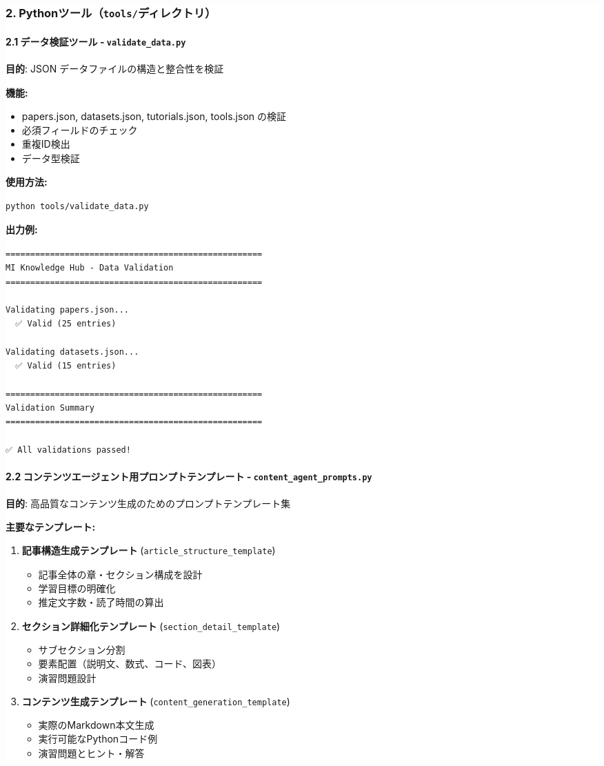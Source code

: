 ### 2. Pythonツール（`tools/`ディレクトリ）

#### 2.1 データ検証ツール - `validate_data.py`

**目的**: JSON データファイルの構造と整合性を検証

**機能:**
- papers.json, datasets.json, tutorials.json, tools.json の検証
- 必須フィールドのチェック
- 重複ID検出
- データ型検証

**使用方法:**
```bash
python tools/validate_data.py
```

**出力例:**
```
====================================================
MI Knowledge Hub - Data Validation
====================================================

Validating papers.json...
  ✅ Valid (25 entries)

Validating datasets.json...
  ✅ Valid (15 entries)

====================================================
Validation Summary
====================================================

✅ All validations passed!
```

#### 2.2 コンテンツエージェント用プロンプトテンプレート - `content_agent_prompts.py`

**目的**: 高品質なコンテンツ生成のためのプロンプトテンプレート集

**主要なテンプレート:**

1. **記事構造生成テンプレート** (`article_structure_template`)
   - 記事全体の章・セクション構成を設計
   - 学習目標の明確化
   - 推定文字数・読了時間の算出

2. **セクション詳細化テンプレート** (`section_detail_template`)
   - サブセクション分割
   - 要素配置（説明文、数式、コード、図表）
   - 演習問題設計

3. **コンテンツ生成テンプレート** (`content_generation_template`)
   - 実際のMarkdown本文生成
   - 実行可能なPythonコード例
   - 演習問題とヒント・解答
